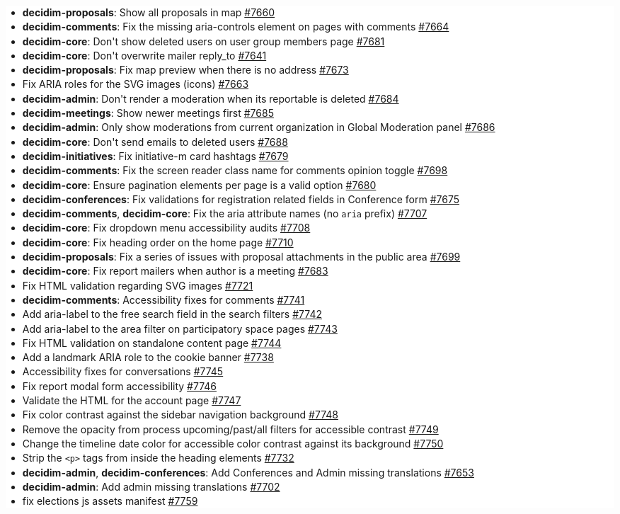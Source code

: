 - **decidim-proposals**: Show all proposals in map [\#7660](https://github.com/decidim/decidim/pull/7660)
- **decidim-comments**: Fix the missing aria-controls element on pages with comments [\#7664](https://github.com/decidim/decidim/pull/7664)
- **decidim-core**: Don't show deleted users on user group members page [\#7681](https://github.com/decidim/decidim/pull/7681)
- **decidim-core**: Don't overwrite mailer reply_to [\#7641](https://github.com/decidim/decidim/pull/7641)
- **decidim-proposals**: Fix map preview when there is no address [\#7673](https://github.com/decidim/decidim/pull/7673)
- Fix ARIA roles for the SVG images (icons) [\#7663](https://github.com/decidim/decidim/pull/7663)
- **decidim-admin**: Don't render a moderation when its reportable is deleted [\#7684](https://github.com/decidim/decidim/pull/7684)
- **decidim-meetings**: Show newer meetings first [\#7685](https://github.com/decidim/decidim/pull/7685)
- **decidim-admin**: Only show moderations from current organization in Global Moderation panel [\#7686](https://github.com/decidim/decidim/pull/7686)
- **decidim-core**: Don't send emails to deleted users [\#7688](https://github.com/decidim/decidim/pull/7688)
- **decidim-initiatives**: Fix initiative-m card hashtags [\#7679](https://github.com/decidim/decidim/pull/7679)
- **decidim-comments**: Fix the screen reader class name for comments opinion toggle [\#7698](https://github.com/decidim/decidim/pull/7698)
- **decidim-core**: Ensure pagination elements per page is a valid option [\#7680](https://github.com/decidim/decidim/pull/7680)
- **decidim-conferences**: Fix validations for registration related fields in Conference form [\#7675](https://github.com/decidim/decidim/pull/7675)
- **decidim-comments**, **decidim-core**: Fix the aria attribute names (no `aria` prefix) [\#7707](https://github.com/decidim/decidim/pull/7707)
- **decidim-core**: Fix dropdown menu accessibility audits [\#7708](https://github.com/decidim/decidim/pull/7708)
- **decidim-core**: Fix heading order on the home page [\#7710](https://github.com/decidim/decidim/pull/7710)
- **decidim-proposals**: Fix a series of issues with proposal attachments in the public area [\#7699](https://github.com/decidim/decidim/pull/7699)
- **decidim-core**: Fix report mailers when author is a meeting [\#7683](https://github.com/decidim/decidim/pull/7683)
- Fix HTML validation regarding SVG images [\#7721](https://github.com/decidim/decidim/pull/7721)
- **decidim-comments**: Accessibility fixes for comments [\#7741](https://github.com/decidim/decidim/pull/7741)
- Add aria-label to the free search field in the search filters [\#7742](https://github.com/decidim/decidim/pull/7742)
- Add aria-label to the area filter on participatory space pages [\#7743](https://github.com/decidim/decidim/pull/7743)
- Fix HTML validation on standalone content page [\#7744](https://github.com/decidim/decidim/pull/7744)
- Add a landmark ARIA role to the cookie banner [\#7738](https://github.com/decidim/decidim/pull/7738)
- Accessibility fixes for conversations [\#7745](https://github.com/decidim/decidim/pull/7745)
- Fix report modal form accessibility [\#7746](https://github.com/decidim/decidim/pull/7746)
- Validate the HTML for the account page [\#7747](https://github.com/decidim/decidim/pull/7747)
- Fix color contrast against the sidebar navigation background [\#7748](https://github.com/decidim/decidim/pull/7748)
- Remove the opacity from process upcoming/past/all filters for accessible contrast [\#7749](https://github.com/decidim/decidim/pull/7749)
- Change the timeline date color for accessible color contrast against its background [\#7750](https://github.com/decidim/decidim/pull/7750)
- Strip the `<p>` tags from inside the heading elements [\#7732](https://github.com/decidim/decidim/pull/7732)
- **decidim-admin**, **decidim-conferences**: Add Conferences and Admin missing translations [\#7653](https://github.com/decidim/decidim/pull/7653)
- **decidim-admin**: Add admin missing translations [\#7702](https://github.com/decidim/decidim/pull/7702)
- fix elections js assets manifest  [\#7759](https://github.com/decidim/decidim/pull/7759)